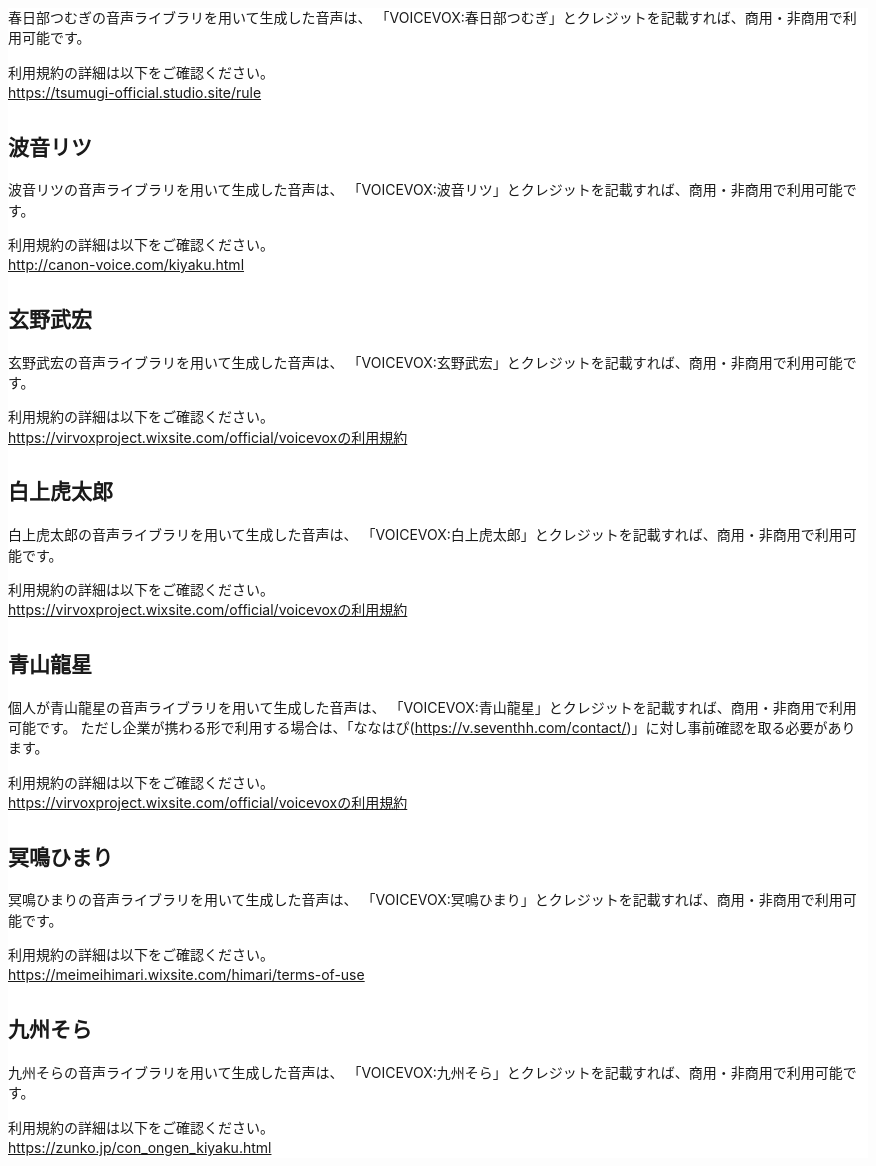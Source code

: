 春日部つむぎの音声ライブラリを用いて生成した音声は、
「VOICEVOX:春日部つむぎ」とクレジットを記載すれば、商用・非商用で利用可能です。

利用規約の詳細は以下をご確認ください。  
https://tsumugi-official.studio.site/rule

## 波音リツ

波音リツの音声ライブラリを用いて生成した音声は、
「VOICEVOX:波音リツ」とクレジットを記載すれば、商用・非商用で利用可能です。

利用規約の詳細は以下をご確認ください。  
http://canon-voice.com/kiyaku.html

## 玄野武宏

玄野武宏の音声ライブラリを用いて生成した音声は、
「VOICEVOX:玄野武宏」とクレジットを記載すれば、商用・非商用で利用可能です。

利用規約の詳細は以下をご確認ください。  
https://virvoxproject.wixsite.com/official/voicevoxの利用規約

## 白上虎太郎

白上虎太郎の音声ライブラリを用いて生成した音声は、
「VOICEVOX:白上虎太郎」とクレジットを記載すれば、商用・非商用で利用可能です。

利用規約の詳細は以下をご確認ください。  
https://virvoxproject.wixsite.com/official/voicevoxの利用規約

## 青山龍星

個人が青山龍星の音声ライブラリを用いて生成した音声は、
「VOICEVOX:青山龍星」とクレジットを記載すれば、商用・非商用で利用可能です。
ただし企業が携わる形で利用する場合は、「ななはぴ(https://v.seventhh.com/contact/)」に対し事前確認を取る必要があります。

利用規約の詳細は以下をご確認ください。  
https://virvoxproject.wixsite.com/official/voicevoxの利用規約

## 冥鳴ひまり

冥鳴ひまりの音声ライブラリを用いて生成した音声は、
「VOICEVOX:冥鳴ひまり」とクレジットを記載すれば、商用・非商用で利用可能です。

利用規約の詳細は以下をご確認ください。  
https://meimeihimari.wixsite.com/himari/terms-of-use

## 九州そら

九州そらの音声ライブラリを用いて生成した音声は、
「VOICEVOX:九州そら」とクレジットを記載すれば、商用・非商用で利用可能です。

利用規約の詳細は以下をご確認ください。  
https://zunko.jp/con_ongen_kiyaku.html
